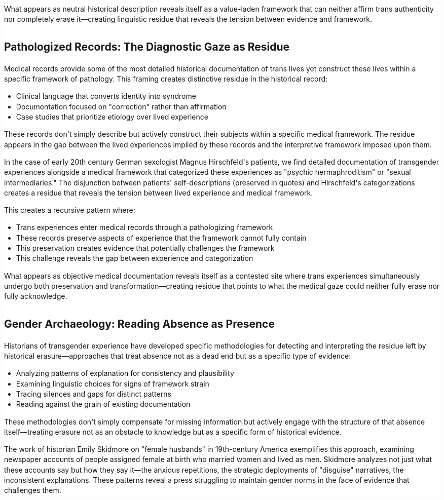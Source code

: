 What appears as neutral historical description reveals itself as a value-laden framework that can neither affirm trans authenticity nor completely erase it—creating linguistic residue that reveals the tension between evidence and framework.

## Pathologized Records: The Diagnostic Gaze as Residue

Medical records provide some of the most detailed historical documentation of trans lives yet construct these lives within a specific framework of pathology. This framing creates distinctive residue in the historical record:

- Clinical language that converts identity into syndrome
- Documentation focused on "correction" rather than affirmation
- Case studies that prioritize etiology over lived experience

These records don't simply describe but actively construct their subjects within a specific medical framework. The residue appears in the gap between the lived experiences implied by these records and the interpretive framework imposed upon them.

In the case of early 20th century German sexologist Magnus Hirschfeld's patients, we find detailed documentation of transgender experiences alongside a medical framework that categorized these experiences as "psychic hermaphroditism" or "sexual intermediaries." The disjunction between patients' self-descriptions (preserved in quotes) and Hirschfeld's categorizations creates a residue that reveals the tension between lived experience and medical framework.

This creates a recursive pattern where:
- Trans experiences enter medical records through a pathologizing framework
- These records preserve aspects of experience that the framework cannot fully contain
- This preservation creates evidence that potentially challenges the framework
- This challenge reveals the gap between experience and categorization

What appears as objective medical documentation reveals itself as a contested site where trans experiences simultaneously undergo both preservation and transformation—creating residue that points to what the medical gaze could neither fully erase nor fully acknowledge.

## Gender Archaeology: Reading Absence as Presence

Historians of transgender experience have developed specific methodologies for detecting and interpreting the residue left by historical erasure—approaches that treat absence not as a dead end but as a specific type of evidence:

- Analyzing patterns of explanation for consistency and plausibility
- Examining linguistic choices for signs of framework strain
- Tracing silences and gaps for distinct patterns
- Reading against the grain of existing documentation

These methodologies don't simply compensate for missing information but actively engage with the structure of that absence itself—treating erasure not as an obstacle to knowledge but as a specific form of historical evidence.

The work of historian Emily Skidmore on "female husbands" in 19th-century America exemplifies this approach, examining newspaper accounts of people assigned female at birth who married women and lived as men. Skidmore analyzes not just what these accounts say but how they say it—the anxious repetitions, the strategic deployments of "disguise" narratives, the inconsistent explanations. These patterns reveal a press struggling to maintain gender norms in the face of evidence that challenges them.
